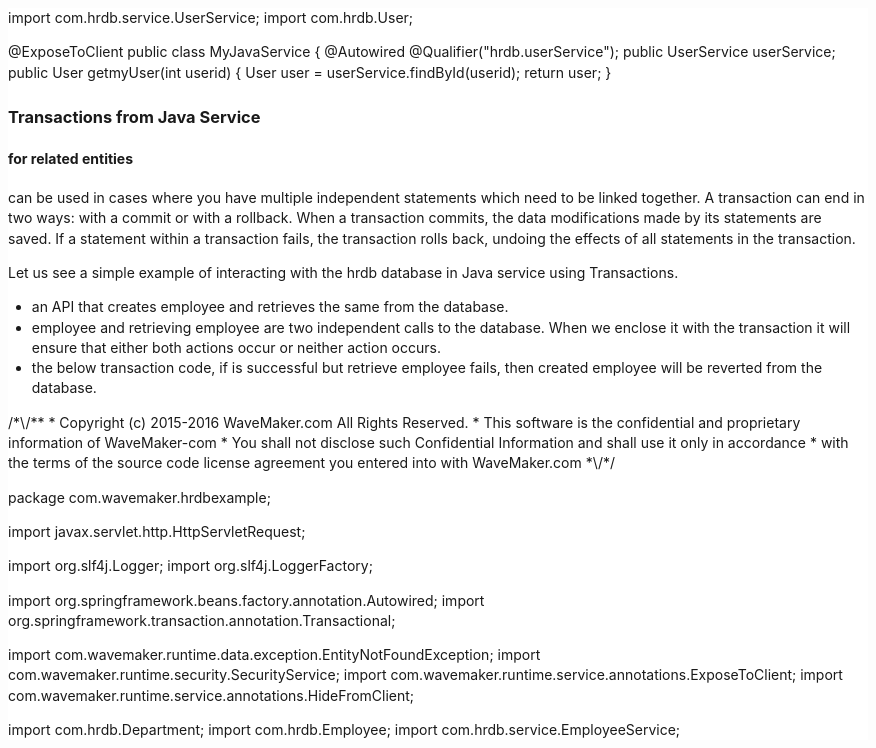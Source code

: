 import com.hrdb.service.UserService;
import com.hrdb.User;

@ExposeToClient
public class MyJavaService {
    @Autowired
    @Qualifier("hrdb.userService");
    public UserService userService;
    public User getmyUser(int userid) {
        User user = userService.findById(userid);
return user;
    }

### Transactions from Java Service

#### for related entities

can be used in cases where you have multiple independent statements which need to be linked together. A transaction can end in two ways: with a commit or with a rollback. When a transaction commits, the data modifications made by its statements are saved. If a statement within a transaction fails, the transaction rolls back, undoing the effects of all statements in the transaction.

Let us see a simple example of interacting with the hrdb database in Java service using Transactions.

- an API that creates employee and retrieves the same from the database.
- employee and retrieving employee are two independent calls to the database. When we enclose it with the transaction it will ensure that either both actions occur or neither action occurs.
- the below transaction code, if is successful but retrieve employee fails, then created employee will be reverted from the database.

/\*\\/\*\*
 \* Copyright (c) 2015-2016 WaveMaker.com All Rights Reserved.
 \* This software is the confidential and proprietary information of WaveMaker-com \* You shall not disclose such Confidential Information and shall use it only in accordance
 \* with the terms of the source code license agreement you entered into with WaveMaker.com \*\\/\*/

package com.wavemaker.hrdbexample;

import javax.servlet.http.HttpServletRequest;

import org.slf4j.Logger;
import org.slf4j.LoggerFactory;

import org.springframework.beans.factory.annotation.Autowired;
import org.springframework.transaction.annotation.Transactional;

import com.wavemaker.runtime.data.exception.EntityNotFoundException;
import com.wavemaker.runtime.security.SecurityService;
import com.wavemaker.runtime.service.annotations.ExposeToClient;
import com.wavemaker.runtime.service.annotations.HideFromClient;

import com.hrdb.Department;
import com.hrdb.Employee;
import com.hrdb.service.EmployeeService;
